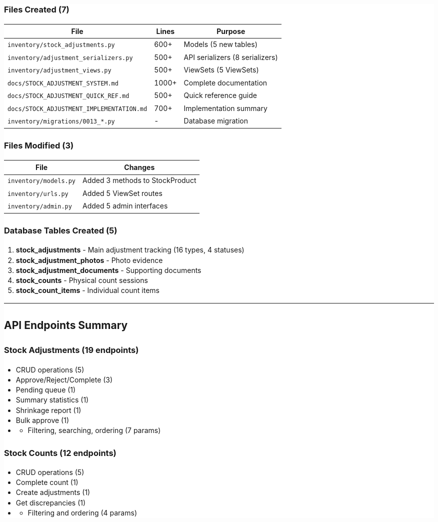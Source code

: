 ### Files Created (7)

| File | Lines | Purpose |
|------|-------|---------|
| `inventory/stock_adjustments.py` | 600+ | Models (5 new tables) |
| `inventory/adjustment_serializers.py` | 500+ | API serializers (8 serializers) |
| `inventory/adjustment_views.py` | 500+ | ViewSets (5 ViewSets) |
| `docs/STOCK_ADJUSTMENT_SYSTEM.md` | 1000+ | Complete documentation |
| `docs/STOCK_ADJUSTMENT_QUICK_REF.md` | 500+ | Quick reference guide |
| `docs/STOCK_ADJUSTMENT_IMPLEMENTATION.md` | 700+ | Implementation summary |
| `inventory/migrations/0013_*.py` | - | Database migration |

### Files Modified (3)

| File | Changes |
|------|---------|
| `inventory/models.py` | Added 3 methods to StockProduct |
| `inventory/urls.py` | Added 5 ViewSet routes |
| `inventory/admin.py` | Added 5 admin interfaces |

### Database Tables Created (5)

1. **stock_adjustments** - Main adjustment tracking (16 types, 4 statuses)
2. **stock_adjustment_photos** - Photo evidence
3. **stock_adjustment_documents** - Supporting documents
4. **stock_counts** - Physical count sessions
5. **stock_count_items** - Individual count items

---

## API Endpoints Summary

### Stock Adjustments (19 endpoints)
- CRUD operations (5)
- Approve/Reject/Complete (3)
- Pending queue (1)
- Summary statistics (1)
- Shrinkage report (1)
- Bulk approve (1)
- + Filtering, searching, ordering (7 params)

### Stock Counts (12 endpoints)
- CRUD operations (5)
- Complete count (1)
- Create adjustments (1)
- Get discrepancies (1)
- + Filtering and ordering (4 params)
